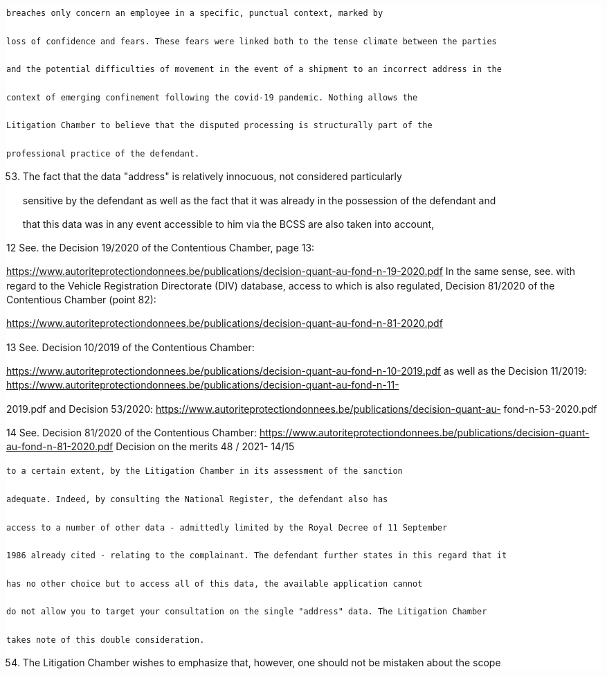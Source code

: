     breaches only concern an employee in a specific, punctual context, marked by

    loss of confidence and fears. These fears were linked both to the tense climate between the parties

    and the potential difficulties of movement in the event of a shipment to an incorrect address in the

    context of emerging confinement following the covid-19 pandemic. Nothing allows the

    Litigation Chamber to believe that the disputed processing is structurally part of the

    professional practice of the defendant.

53. The fact that the data "address" is relatively innocuous, not considered particularly

    sensitive by the defendant as well as the fact that it was already in the possession of the defendant and

    that this data was in any event accessible to him via the BCSS are also taken into account,

12 See. the Decision 19/2020 of the Contentious Chamber, page 13:

https://www.autoriteprotectiondonnees.be/publications/decision-quant-au-fond-n-19-2020.pdf In the same
sense, see. with regard to the Vehicle Registration Directorate (DIV) database, access to which
is also regulated, Decision 81/2020 of the Contentious Chamber (point 82):

https://www.autoriteprotectiondonnees.be/publications/decision-quant-au-fond-n-81-2020.pdf

13 See. Decision 10/2019 of the Contentious Chamber:

https://www.autoriteprotectiondonnees.be/publications/decision-quant-au-fond-n-10-2019.pdf as well as the
Decision 11/2019: https://www.autoriteprotectiondonnees.be/publications/decision-quant-au-fond-n-11-

2019.pdf and Decision 53/2020: https://www.autoriteprotectiondonnees.be/publications/decision-quant-au-
fond-n-53-2020.pdf

14 See. Decision 81/2020 of the Contentious Chamber:
https://www.autoriteprotectiondonnees.be/publications/decision-quant-au-fond-n-81-2020.pdf Decision on the merits 48 / 2021- 14/15

    to a certain extent, by the Litigation Chamber in its assessment of the sanction

    adequate. Indeed, by consulting the National Register, the defendant also has

    access to a number of other data - admittedly limited by the Royal Decree of 11 September

    1986 already cited - relating to the complainant. The defendant further states in this regard that it

    has no other choice but to access all of this data, the available application cannot

    do not allow you to target your consultation on the single "address" data. The Litigation Chamber

    takes note of this double consideration.

54. The Litigation Chamber wishes to emphasize that, however, one should not be mistaken about the scope
